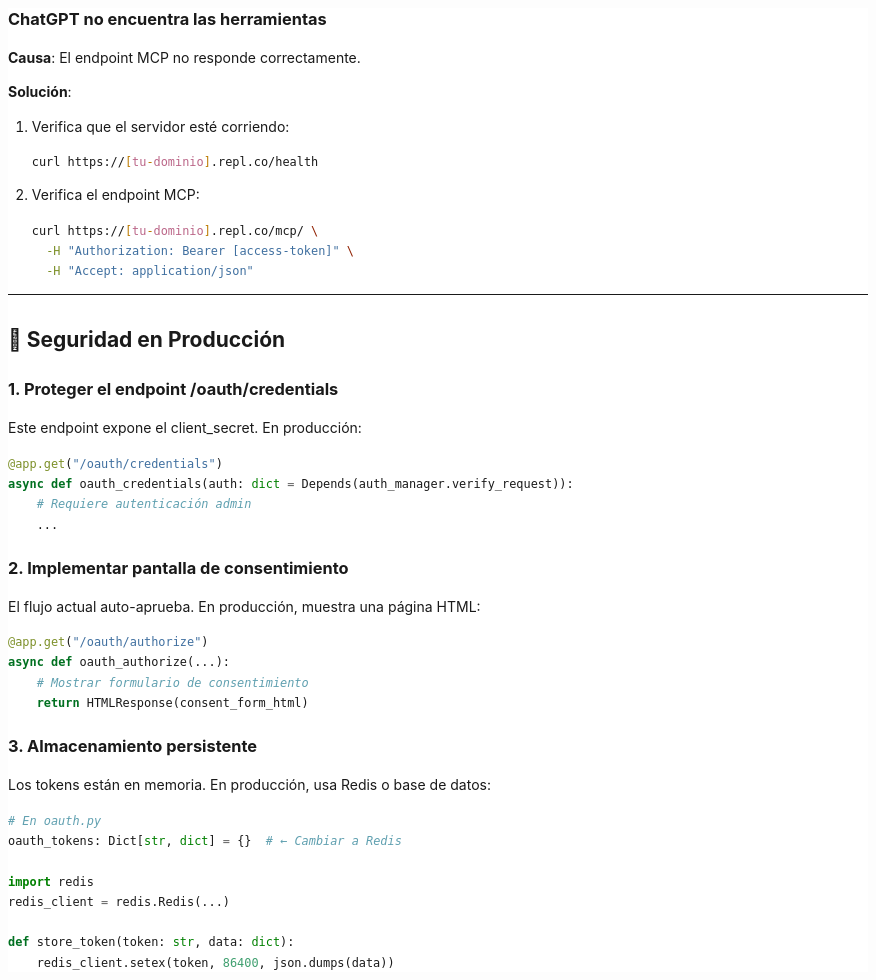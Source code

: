 ### ChatGPT no encuentra las herramientas

**Causa**: El endpoint MCP no responde correctamente.

**Solución**:
1. Verifica que el servidor esté corriendo:
   ```bash
   curl https://[tu-dominio].repl.co/health
   ```

2. Verifica el endpoint MCP:
   ```bash
   curl https://[tu-dominio].repl.co/mcp/ \
     -H "Authorization: Bearer [access-token]" \
     -H "Accept: application/json"
   ```

---

## 🔐 Seguridad en Producción

### 1. Proteger el endpoint /oauth/credentials

Este endpoint expone el client_secret. En producción:

```python
@app.get("/oauth/credentials")
async def oauth_credentials(auth: dict = Depends(auth_manager.verify_request)):
    # Requiere autenticación admin
    ...
```

### 2. Implementar pantalla de consentimiento

El flujo actual auto-aprueba. En producción, muestra una página HTML:

```python
@app.get("/oauth/authorize")
async def oauth_authorize(...):
    # Mostrar formulario de consentimiento
    return HTMLResponse(consent_form_html)
```

### 3. Almacenamiento persistente

Los tokens están en memoria. En producción, usa Redis o base de datos:

```python
# En oauth.py
oauth_tokens: Dict[str, dict] = {}  # ← Cambiar a Redis

import redis
redis_client = redis.Redis(...)

def store_token(token: str, data: dict):
    redis_client.setex(token, 86400, json.dumps(data))
```
